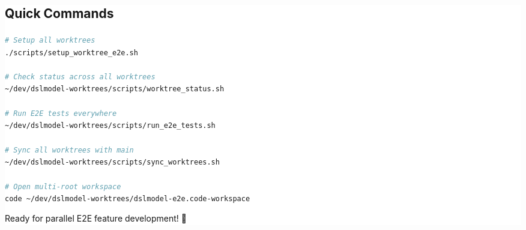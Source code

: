 
## Quick Commands

```bash
# Setup all worktrees
./scripts/setup_worktree_e2e.sh

# Check status across all worktrees
~/dev/dslmodel-worktrees/scripts/worktree_status.sh

# Run E2E tests everywhere
~/dev/dslmodel-worktrees/scripts/run_e2e_tests.sh

# Sync all worktrees with main
~/dev/dslmodel-worktrees/scripts/sync_worktrees.sh

# Open multi-root workspace
code ~/dev/dslmodel-worktrees/dslmodel-e2e.code-workspace
```

Ready for parallel E2E feature development! 🚀